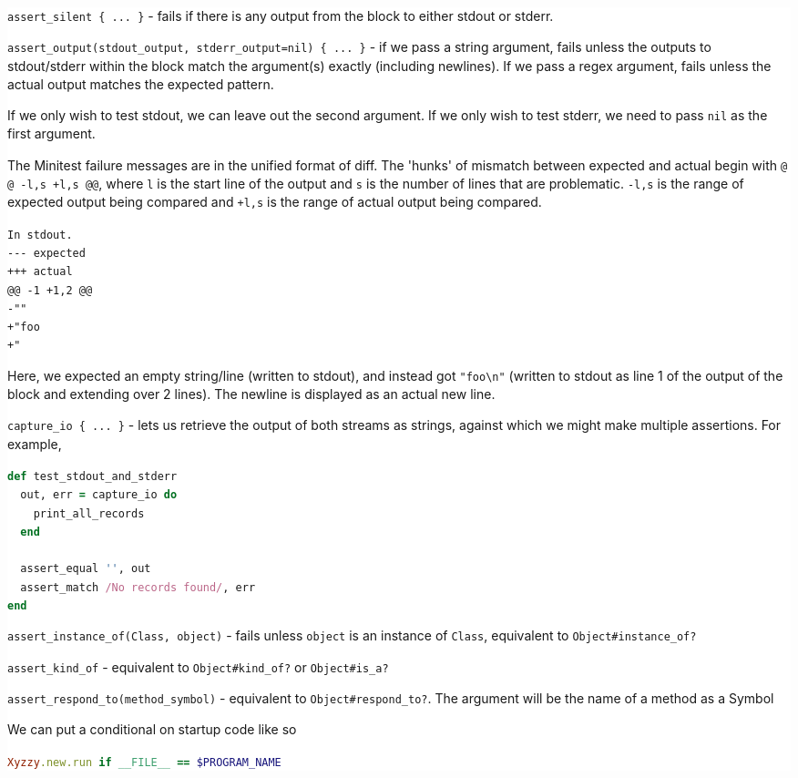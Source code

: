 `assert_silent { ... }` - fails if there is any output from the block to either stdout or stderr.

`assert_output(stdout_output, stderr_output=nil) { ... }` - if we pass a string argument, fails unless the outputs to stdout/stderr within the block match the argument(s) exactly (including newlines). If we pass a regex argument, fails unless the actual output matches the expected pattern.

If we only wish to test stdout, we can leave out the second argument. If we only wish to test stderr, we need to pass `nil` as the first argument.



The Minitest failure messages are in the unified format of diff. The 'hunks' of mismatch between expected and actual begin with `@@ -l,s +l,s @@`, where `l` is the start line of the output and `s` is the number of lines that are problematic. `-l,s` is the range of expected output being compared and `+l,s` is the range of actual output being compared.

```
In stdout.
--- expected
+++ actual
@@ -1 +1,2 @@
-""
+"foo
+"
```

Here, we expected an empty string/line (written to stdout), and instead got `"foo\n"` (written to stdout as line 1 of the output of the block and extending over 2 lines). The newline is displayed as an actual new line.

`capture_io { ... }` - lets us retrieve the output of both streams as strings, against which we might make multiple assertions. For example,

```ruby
def test_stdout_and_stderr
  out, err = capture_io do
    print_all_records
  end
  
  assert_equal '', out
  assert_match /No records found/, err
end
```



`assert_instance_of(Class, object)` - fails unless `object` is an instance of `Class`, equivalent to `Object#instance_of?`

`assert_kind_of` - equivalent to `Object#kind_of?` or `Object#is_a?`

`assert_respond_to(method_symbol)`  - equivalent to `Object#respond_to?`. The argument will be the name of a method as a Symbol

We can put a conditional on startup code like so

```ruby
Xyzzy.new.run if __FILE__ == $PROGRAM_NAME
```
